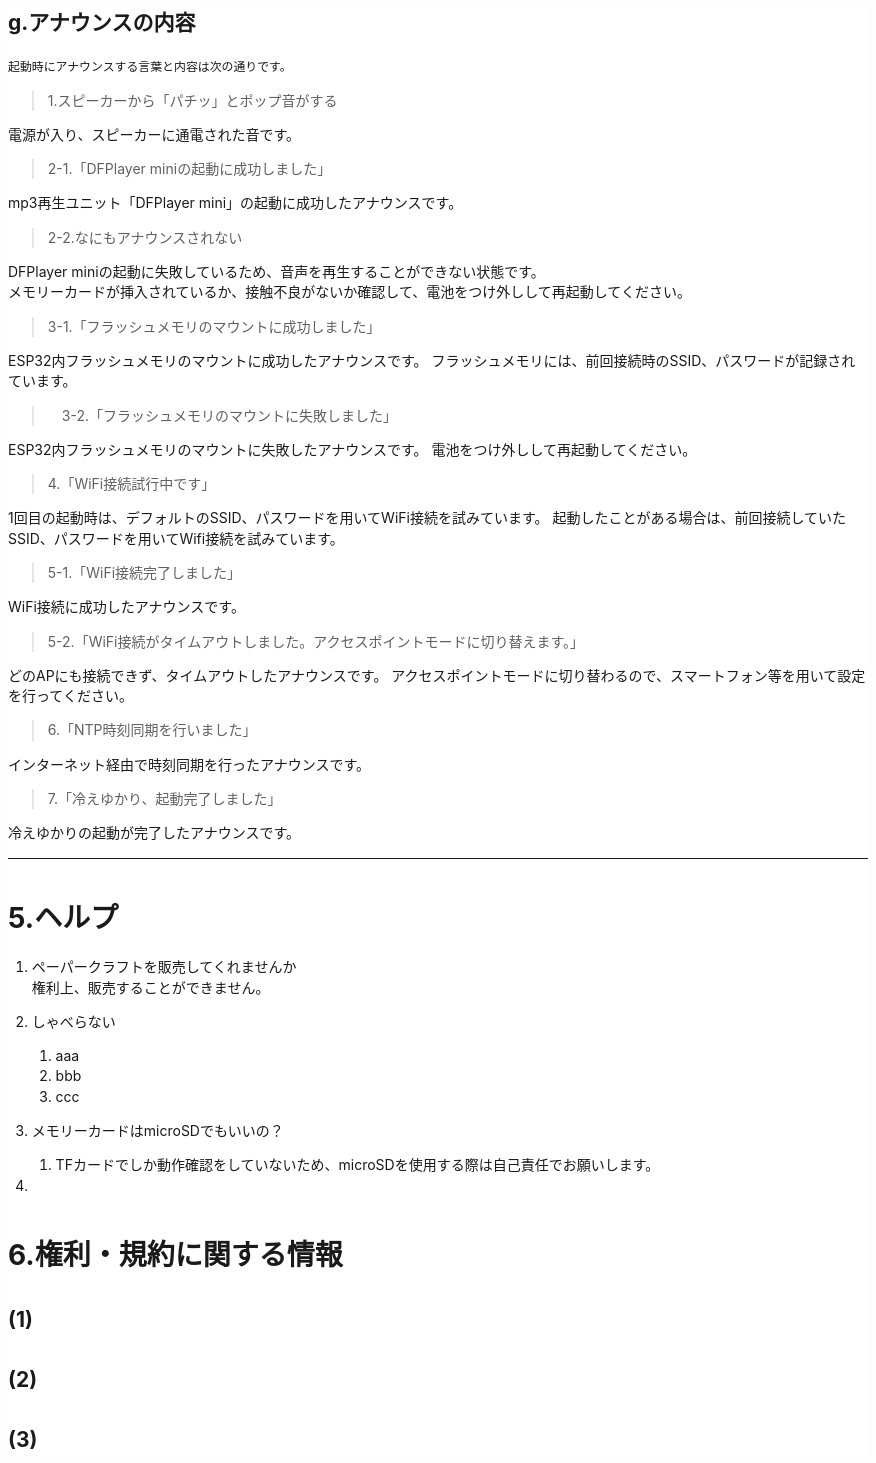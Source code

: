 ## g.アナウンスの内容
    起動時にアナウンスする言葉と内容は次の通りです。
> 1.スピーカーから「パチッ」とポップ音がする  

電源が入り、スピーカーに通電された音です。

> 2-1.「DFPlayer miniの起動に成功しました」 

mp3再生ユニット「DFPlayer mini」の起動に成功したアナウンスです。  

> 2-2.なにもアナウンスされない

DFPlayer miniの起動に失敗しているため、音声を再生することができない状態です。  
メモリーカードが挿入されているか、接触不良がないか確認して、電池をつけ外しして再起動してください。

> 3-1.「フラッシュメモリのマウントに成功しました」

ESP32内フラッシュメモリのマウントに成功したアナウンスです。
フラッシュメモリには、前回接続時のSSID、パスワードが記録されています。

>　3-2.「フラッシュメモリのマウントに失敗しました」

ESP32内フラッシュメモリのマウントに失敗したアナウンスです。
電池をつけ外しして再起動してください。

> 4.「WiFi接続試行中です」

1回目の起動時は、デフォルトのSSID、パスワードを用いてWiFi接続を試みています。
起動したことがある場合は、前回接続していたSSID、パスワードを用いてWifi接続を試みています。

> 5-1.「WiFi接続完了しました」

WiFi接続に成功したアナウンスです。

> 5-2.「WiFi接続がタイムアウトしました。アクセスポイントモードに切り替えます。」

どのAPにも接続できず、タイムアウトしたアナウンスです。
アクセスポイントモードに切り替わるので、スマートフォン等を用いて設定を行ってください。

> 6.「NTP時刻同期を行いました」  

インターネット経由で時刻同期を行ったアナウンスです。

> 7.「冷えゆかり、起動完了しました」 

冷えゆかりの起動が完了したアナウンスです。

---

# 5.ヘルプ

1. ペーパークラフトを販売してくれませんか  
権利上、販売することができません。

1. しゃべらない
    1. aaa
    1. bbb
    1. ccc
1. メモリーカードはmicroSDでもいいの？  
    1. TFカードでしか動作確認をしていないため、microSDを使用する際は自己責任でお願いします。
1.

# 6.権利・規約に関する情報
## (1)
## (2)
## (3)